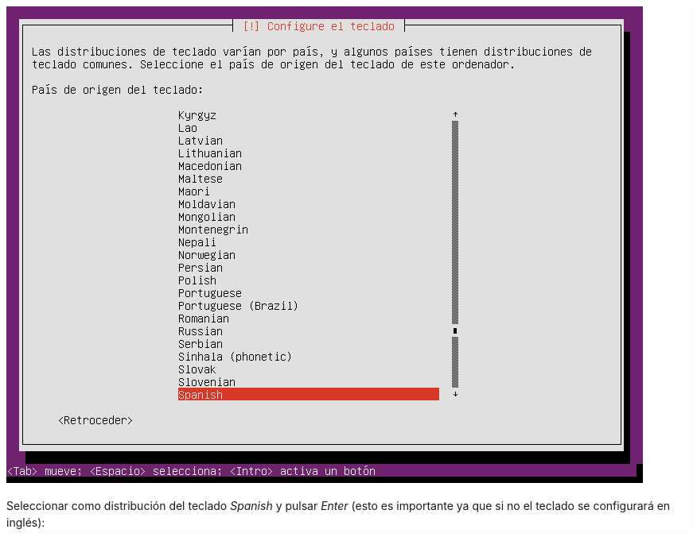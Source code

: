<kbd>![img06](/images/02_install_ubuntu/img06.png)</kbd>

Seleccionar como distribución del teclado _Spanish_ y pulsar _Enter_ (esto es importante ya que si no el teclado se configurará en inglés):
